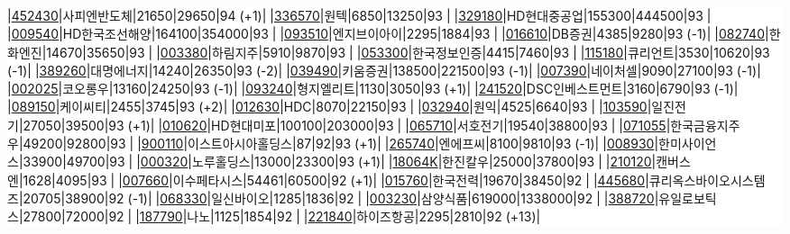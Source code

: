 |[452430](https://finance.daum.net/quotes/A452430)|사피엔반도체|21650|29650|94 (+1)|
|[336570](https://finance.daum.net/quotes/A336570)|원텍|6850|13250|93 |
|[329180](https://finance.daum.net/quotes/A329180)|HD현대중공업|155300|444500|93 |
|[009540](https://finance.daum.net/quotes/A009540)|HD한국조선해양|164100|354000|93 |
|[093510](https://finance.daum.net/quotes/A093510)|엔지브이아이|2295|1884|93 |
|[016610](https://finance.daum.net/quotes/A016610)|DB증권|4385|9280|93 (-1)|
|[082740](https://finance.daum.net/quotes/A082740)|한화엔진|14670|35650|93 |
|[003380](https://finance.daum.net/quotes/A003380)|하림지주|5910|9870|93 |
|[053300](https://finance.daum.net/quotes/A053300)|한국정보인증|4415|7460|93 |
|[115180](https://finance.daum.net/quotes/A115180)|큐리언트|3530|10620|93 (-1)|
|[389260](https://finance.daum.net/quotes/A389260)|대명에너지|14240|26350|93 (-2)|
|[039490](https://finance.daum.net/quotes/A039490)|키움증권|138500|221500|93 (-1)|
|[007390](https://finance.daum.net/quotes/A007390)|네이처셀|9090|27100|93 (-1)|
|[002025](https://finance.daum.net/quotes/A002025)|코오롱우|13160|24250|93 (-1)|
|[093240](https://finance.daum.net/quotes/A093240)|형지엘리트|1130|3050|93 (+1)|
|[241520](https://finance.daum.net/quotes/A241520)|DSC인베스트먼트|3160|6790|93 (-1)|
|[089150](https://finance.daum.net/quotes/A089150)|케이씨티|2455|3745|93 (+2)|
|[012630](https://finance.daum.net/quotes/A012630)|HDC|8070|22150|93 |
|[032940](https://finance.daum.net/quotes/A032940)|원익|4525|6640|93 |
|[103590](https://finance.daum.net/quotes/A103590)|일진전기|27050|39500|93 (+1)|
|[010620](https://finance.daum.net/quotes/A010620)|HD현대미포|100100|203000|93 |
|[065710](https://finance.daum.net/quotes/A065710)|서호전기|19540|38800|93 |
|[071055](https://finance.daum.net/quotes/A071055)|한국금융지주우|49200|92800|93 |
|[900110](https://finance.daum.net/quotes/A900110)|이스트아시아홀딩스|87|92|93 (+1)|
|[265740](https://finance.daum.net/quotes/A265740)|엔에프씨|8100|9810|93 (-1)|
|[008930](https://finance.daum.net/quotes/A008930)|한미사이언스|33900|49700|93 |
|[000320](https://finance.daum.net/quotes/A000320)|노루홀딩스|13000|23300|93 (+1)|
|[18064K](https://finance.daum.net/quotes/A18064K)|한진칼우|25000|37800|93 |
|[210120](https://finance.daum.net/quotes/A210120)|캔버스엔|1628|4095|93 |
|[007660](https://finance.daum.net/quotes/A007660)|이수페타시스|54461|60500|92 (+1)|
|[015760](https://finance.daum.net/quotes/A015760)|한국전력|19670|38450|92 |
|[445680](https://finance.daum.net/quotes/A445680)|큐리옥스바이오시스템즈|20705|38900|92 (-1)|
|[068330](https://finance.daum.net/quotes/A068330)|일신바이오|1285|1836|92 |
|[003230](https://finance.daum.net/quotes/A003230)|삼양식품|619000|1338000|92 |
|[388720](https://finance.daum.net/quotes/A388720)|유일로보틱스|27800|72000|92 |
|[187790](https://finance.daum.net/quotes/A187790)|나노|1125|1854|92 |
|[221840](https://finance.daum.net/quotes/A221840)|하이즈항공|2295|2810|92 (+13)|
